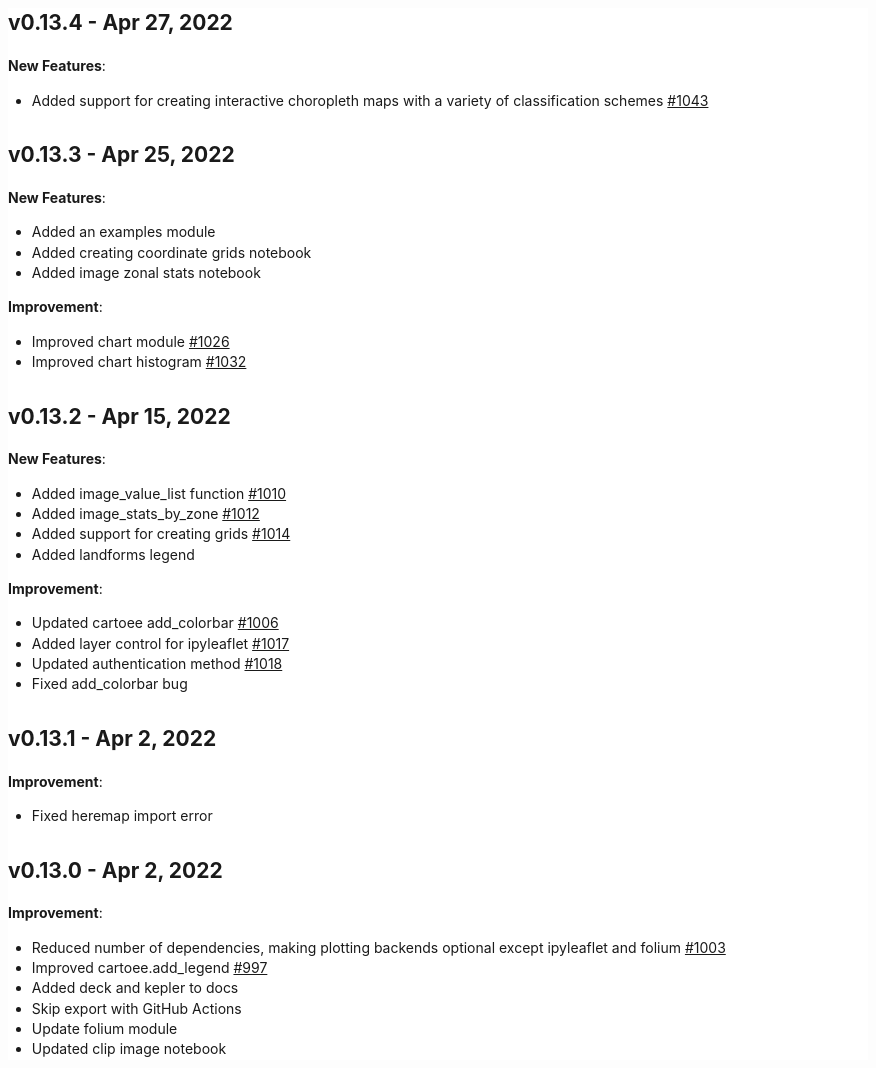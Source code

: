 ## v0.13.4 - Apr 27, 2022

**New Features**:

-   Added support for creating interactive choropleth maps with a variety of classification schemes [#1043](https://github.com/giswqs/geemap/pull/1043)

## v0.13.3 - Apr 25, 2022

**New Features**:

-   Added an examples module
-   Added creating coordinate grids notebook
-   Added image zonal stats notebook

**Improvement**:

-   Improved chart module [#1026](https://github.com/giswqs/geemap/pull/1026)
-   Improved chart histogram [#1032](https://github.com/giswqs/geemap/discussions/1032)

## v0.13.2 - Apr 15, 2022

**New Features**:

-   Added image_value_list function [#1010](https://github.com/giswqs/geemap/pull/1010)
-   Added image_stats_by_zone [#1012](https://github.com/giswqs/geemap/pull/1012)
-   Added support for creating grids [#1014](https://github.com/giswqs/geemap/pull/1014)
-   Added landforms legend

**Improvement**:

-   Updated cartoee add_colorbar [#1006](https://github.com/giswqs/geemap/pull/1006)
-   Added layer control for ipyleaflet [#1017](https://github.com/giswqs/geemap/issues/1017)
-   Updated authentication method [#1018](https://github.com/giswqs/geemap/issues/1018)
-   Fixed add_colorbar bug

## v0.13.1 - Apr 2, 2022

**Improvement**:

-   Fixed heremap import error

## v0.13.0 - Apr 2, 2022

**Improvement**:

-   Reduced number of dependencies, making plotting backends optional except ipyleaflet and folium [#1003](https://github.com/giswqs/geemap/pull/1003)
-   Improved cartoee.add_legend [#997](https://github.com/giswqs/geemap/pull/997)
-   Added deck and kepler to docs
-   Skip export with GitHub Actions
-   Update folium module
-   Updated clip image notebook
